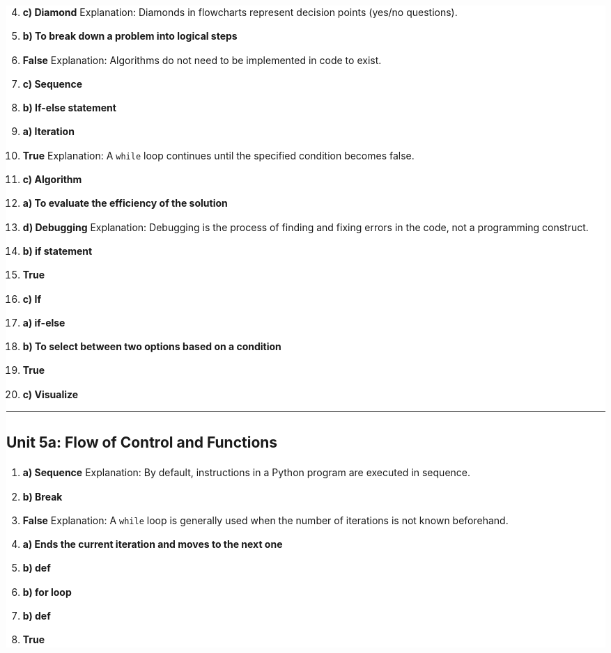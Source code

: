 4. **c) Diamond**
   Explanation: Diamonds in flowcharts represent decision points (yes/no questions).

5. **b) To break down a problem into logical steps**

6. **False**
   Explanation: Algorithms do not need to be implemented in code to exist.

7. **c) Sequence**

8. **b) If-else statement**

9. **a) Iteration**

10. **True**
    Explanation: A `while` loop continues until the specified condition becomes false.

11. **c) Algorithm**

12. **a) To evaluate the efficiency of the solution**

13. **d) Debugging**
    Explanation: Debugging is the process of finding and fixing errors in the code, not a programming construct.

14. **b) if statement**

15. **True**

16. **c) If**

17. **a) if-else**

18. **b) To select between two options based on a condition**

19. **True**

20. **c) Visualize**

---

## Unit 5a: Flow of Control and Functions

1. **a) Sequence**
   Explanation: By default, instructions in a Python program are executed in sequence.

2. **b) Break**

3. **False**
   Explanation: A `while` loop is generally used when the number of iterations is not known beforehand.

4. **a) Ends the current iteration and moves to the next one**

5. **b) def**

6. **b) for loop**

7. **b) def**

8. **True**
